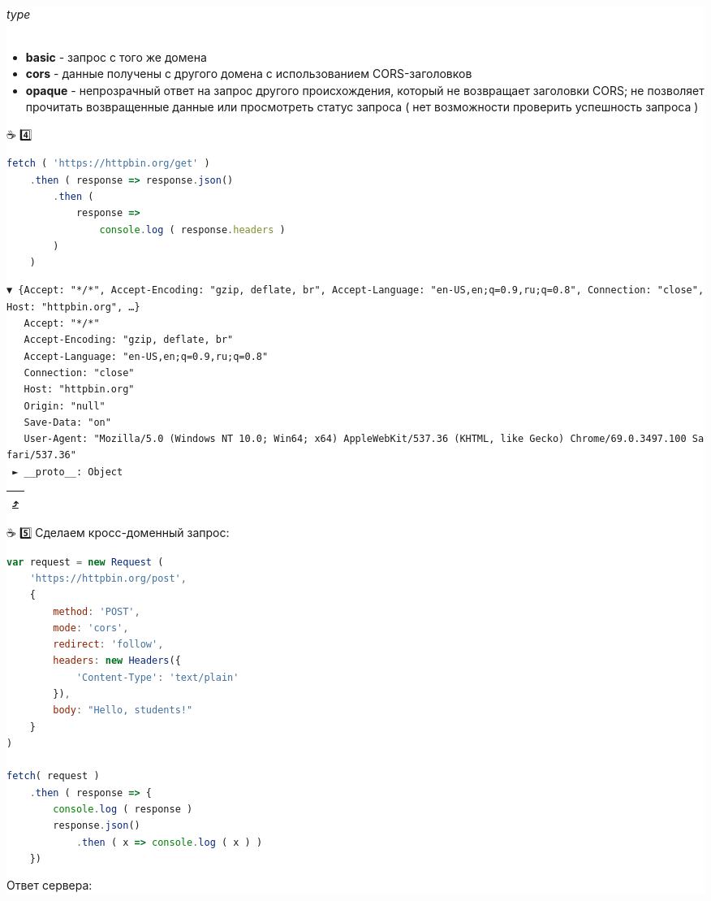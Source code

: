 ###### type
* **basic** - запрос с того же домена
* **cors** - данные получены с другого домена с использованием CORS-заголовков
* **opaque** - непрозрачный ответ на запрос другого происхождения, который не возвращает заголовки CORS; не позволяет прочитать возвращенные данные или просмотреть статус запроса ( нет возможности проверить успешность запроса )

:coffee: :four:

```javascript
fetch ( 'https://httpbin.org/get' )
    .then ( response => response.json()
        .then (
            response =>
                console.log ( response.headers )
        )
    )
```
```console
▼ {Accept: "*/*", Accept-Encoding: "gzip, deflate, br", Accept-Language: "en-US,en;q=0.9,ru;q=0.8", Connection: "close", Host: "httpbin.org", …}
   Accept: "*/*"
   Accept-Encoding: "gzip, deflate, br"
   Accept-Language: "en-US,en;q=0.9,ru;q=0.8"
   Connection: "close"
   Host: "httpbin.org"
   Origin: "null"
   Save-Data: "on"
   User-Agent: "Mozilla/5.0 (Windows NT 10.0; Win64; x64) AppleWebKit/537.36 (KHTML, like Gecko) Chrome/69.0.3497.100 Safari/537.36"
 ► __proto__: Object
```

| [:arrow_heading_up:](#mortar_board-response) |
|-|

:coffee: :five:
Сделаем кросс-доменный запрос:
```javascript
var request = new Request (
    'https://httpbin.org/post',
    {
        method: 'POST',
        mode: 'cors',
        redirect: 'follow',
        headers: new Headers({
            'Content-Type': 'text/plain'
        }),
        body: "Hello, students!"
    }
)

fetch( request )
    .then ( response => {
        console.log ( response )
        response.json()
            .then ( x => console.log ( x ) )
    })
```
Ответ сервера:
